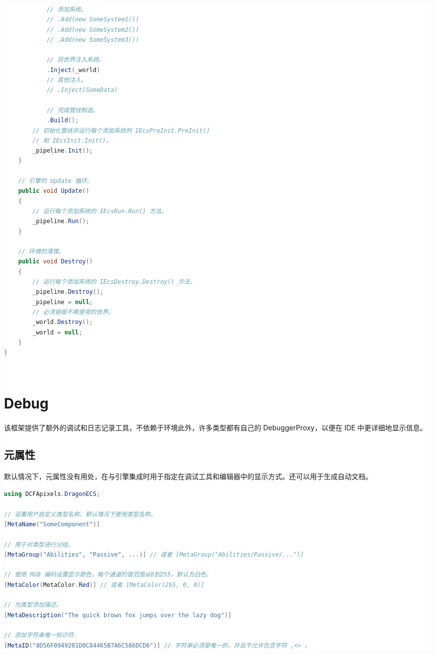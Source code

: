``` c#
            // 添加系统。
            // .Add(new SomeSystem1())
            // .Add(new SomeSystem2())
            // .Add(new SomeSystem3())

            // 将世界注入系统。
            .Inject(_world)
            // 其他注入。
            // .Inject(SomeData)

            // 完成管线构造。
            .Build();
        // 初始化管线并运行每个添加系统的 IEcsPreInit.PreInit() 
        // 和 IEcsInit.Init()。
        _pipeline.Init();
    }

    // 引擎的 Update 循环。
    public void Update()
    {
        // 运行每个添加系统的 IEcsRun.Run() 方法。
        _pipeline.Run();
    }

    // 环境的清理。
    public void Destroy()
    {
        // 运行每个添加系统的 IEcsDestroy.Destroy() 方法。
        _pipeline.Destroy();
        _pipeline = null;
        // 必须销毁不再使用的世界。
        _world.Destroy();
        _world = null;
    }
}
```

</br>

# Debug
该框架提供了额外的调试和日志记录工具，不依赖于环境此外，许多类型都有自己的 DebuggerProxy，以便在 IDE 中更详细地显示信息。
## 元属性
默认情况下，元属性没有用处，在与引擎集成时用于指定在调试工具和编辑器中的显示方式。还可以用于生成自动文档。
``` c#
using DCFApixels.DragonECS;

// 设置用户自定义类型名称，默认情况下使用类型名称。
[MetaName("SomeComponent")]

// 用于对类型进行分组。
[MetaGroup("Abilities", "Passive", ...)] // 或者 [MetaGroup("Abilities/Passive/...")]

// 使用 RGB 编码设置显示颜色，每个通道的值范围从0到255，默认为白色。
[MetaColor(MetaColor.Red)] // 或者 [MetaColor(255, 0, 0)]
 
// 为类型添加描述。
[MetaDescription("The quick brown fox jumps over the lazy dog")] 

// 添加字符串唯一标识符.
[MetaID("8D56F0949201D0C84465B7A6C586DCD6")] // 字符串必须是唯一的，并且不允许包含字符 ,<> 。

```